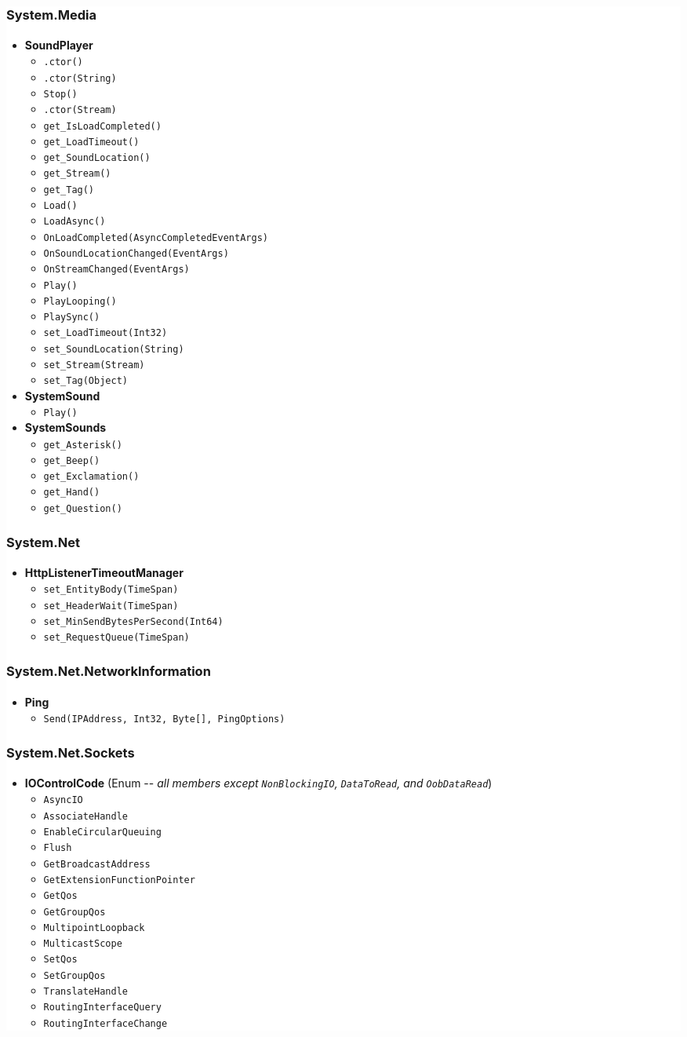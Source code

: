 ### System.Media

* **SoundPlayer**
    - `.ctor()`
    - `.ctor(String)`
    - `Stop()`
    - `.ctor(Stream)`
    - `get_IsLoadCompleted()`
    - `get_LoadTimeout()`
    - `get_SoundLocation()`
    - `get_Stream()`
    - `get_Tag()`
    - `Load()`
    - `LoadAsync()`
    - `OnLoadCompleted(AsyncCompletedEventArgs)`
    - `OnSoundLocationChanged(EventArgs)`
    - `OnStreamChanged(EventArgs)`
    - `Play()`
    - `PlayLooping()`
    - `PlaySync()`
    - `set_LoadTimeout(Int32)`
    - `set_SoundLocation(String)`
    - `set_Stream(Stream)`
    - `set_Tag(Object)`
* **SystemSound**
    - `Play()`
* **SystemSounds**
    - `get_Asterisk()`
    - `get_Beep()`
    - `get_Exclamation()`
    - `get_Hand()`
    - `get_Question()`

### System.Net

* **HttpListenerTimeoutManager**
    - `set_EntityBody(TimeSpan)`
    - `set_HeaderWait(TimeSpan)`
    - `set_MinSendBytesPerSecond(Int64)`
    - `set_RequestQueue(TimeSpan)`

### System.Net.NetworkInformation

* **Ping**
    - `Send(IPAddress, Int32, Byte[], PingOptions)`

### System.Net.Sockets

* **IOControlCode** (Enum -- _all members except `NonBlockingIO`, `DataToRead`, and `OobDataRead`_)
    - `AsyncIO`
    - `AssociateHandle`
    - `EnableCircularQueuing`
    - `Flush`
    - `GetBroadcastAddress`
    - `GetExtensionFunctionPointer`
    - `GetQos`
    - `GetGroupQos`
    - `MultipointLoopback`
    - `MulticastScope`
    - `SetQos`
    - `SetGroupQos`
    - `TranslateHandle`
    - `RoutingInterfaceQuery`
    - `RoutingInterfaceChange`